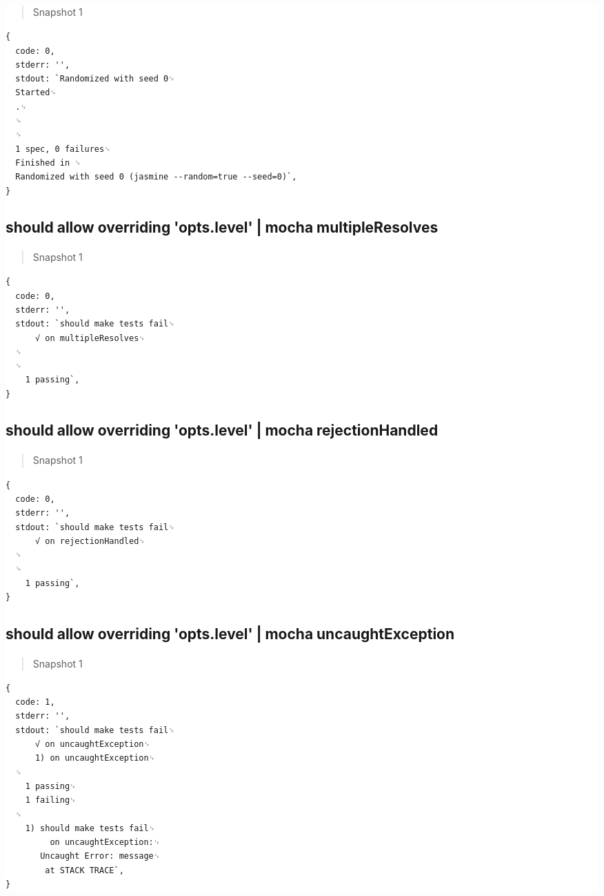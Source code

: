 > Snapshot 1

    {
      code: 0,
      stderr: '',
      stdout: `Randomized with seed 0␊
      Started␊
      .␊
      ␊
      ␊
      1 spec, 0 failures␊
      Finished in ␊
      Randomized with seed 0 (jasmine --random=true --seed=0)`,
    }

## should allow overriding 'opts.level' | mocha multipleResolves

> Snapshot 1

    {
      code: 0,
      stderr: '',
      stdout: `should make tests fail␊
          √ on multipleResolves␊
      ␊
      ␊
        1 passing`,
    }

## should allow overriding 'opts.level' | mocha rejectionHandled

> Snapshot 1

    {
      code: 0,
      stderr: '',
      stdout: `should make tests fail␊
          √ on rejectionHandled␊
      ␊
      ␊
        1 passing`,
    }

## should allow overriding 'opts.level' | mocha uncaughtException

> Snapshot 1

    {
      code: 1,
      stderr: '',
      stdout: `should make tests fail␊
          √ on uncaughtException␊
          1) on uncaughtException␊
      ␊
        1 passing␊
        1 failing␊
      ␊
        1) should make tests fail␊
             on uncaughtException:␊
           Uncaught Error: message␊
            at STACK TRACE`,
    }